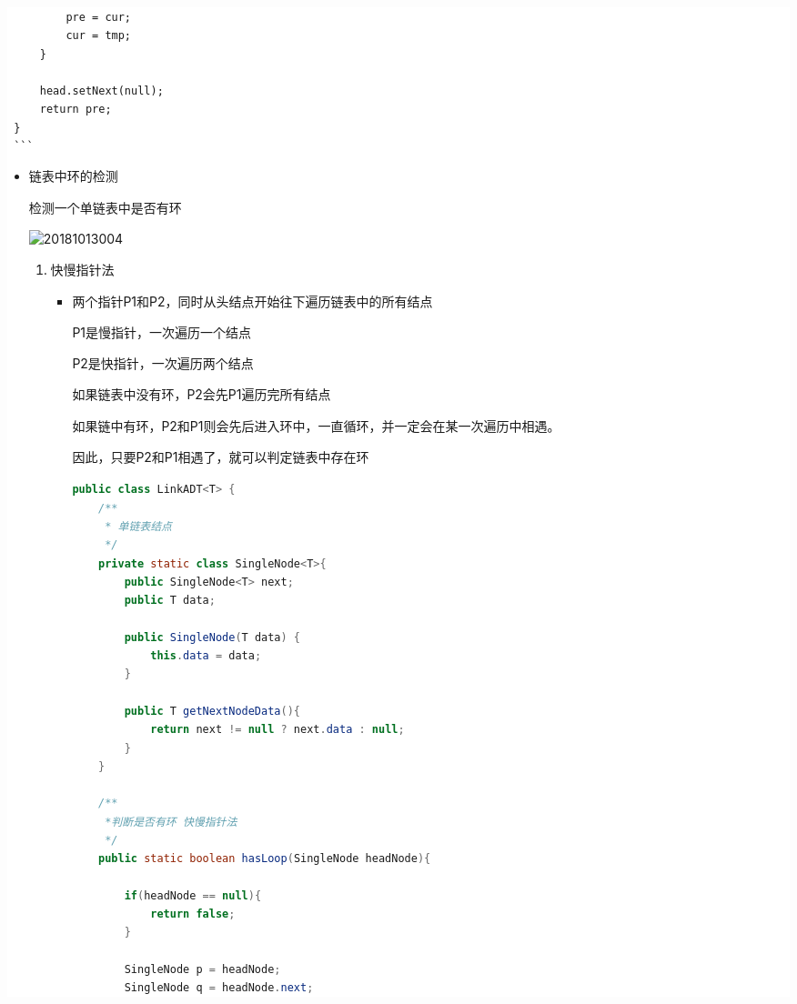              pre = cur;
             cur = tmp;
         }
     
         head.setNext(null);
         return pre;
     }
     ```

* 链表中环的检测

  检测一个单链表中是否有环

  ![20181013004](https://wangtao-1256981172.cos.ap-guangzhou.myqcloud.com/20181013004.png)

  1. 快慢指针法

     * 两个指针P1和P2，同时从头结点开始往下遍历链表中的所有结点

       P1是慢指针，一次遍历一个结点

       P2是快指针，一次遍历两个结点

       如果链表中没有环，P2会先P1遍历完所有结点

       如果链中有环，P2和P1则会先后进入环中，一直循环，并一定会在某一次遍历中相遇。

       因此，只要P2和P1相遇了，就可以判定链表中存在环

       ```java
       public class LinkADT<T> {
           /**
            * 单链表结点
            */
           private static class SingleNode<T>{
               public SingleNode<T> next;
               public T data;
       
               public SingleNode(T data) {
                   this.data = data;
               }
       
               public T getNextNodeData(){
                   return next != null ? next.data : null;
               }
           }
       
           /**
            *判断是否有环 快慢指针法
            */
           public static boolean hasLoop(SingleNode headNode){
       
               if(headNode == null){
                   return false;
               }
       
               SingleNode p = headNode;
               SingleNode q = headNode.next;
       